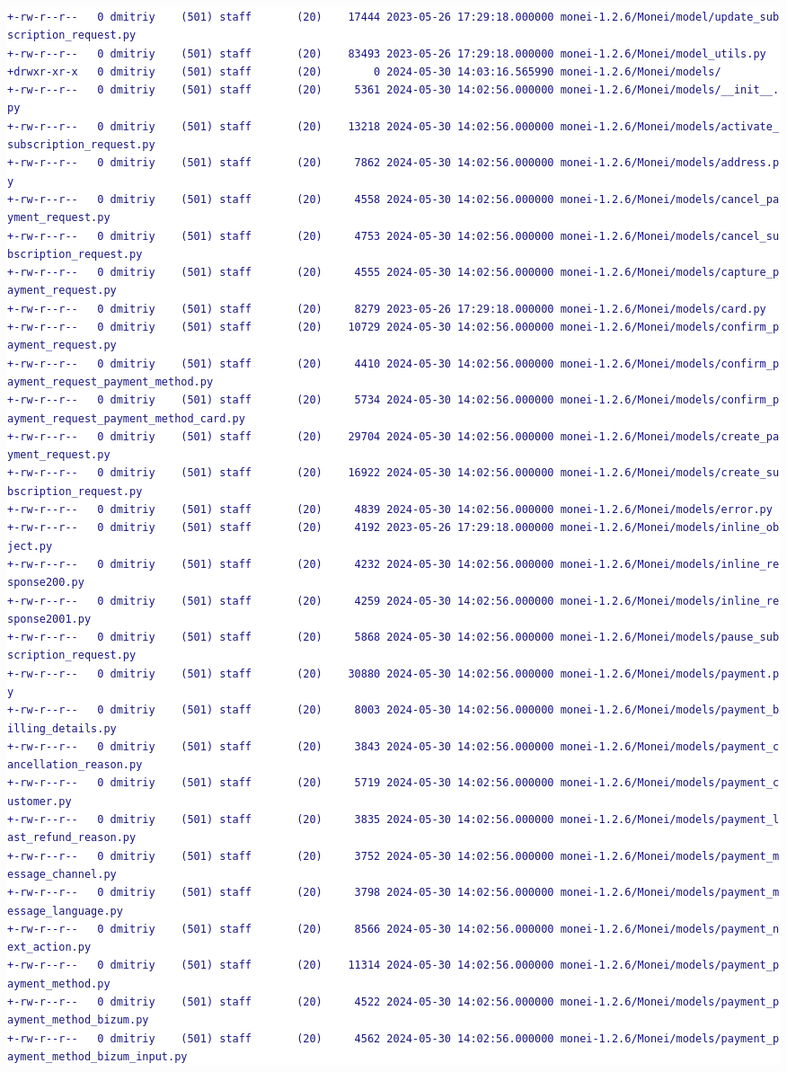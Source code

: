 ```diff
+-rw-r--r--   0 dmitriy    (501) staff       (20)    17444 2023-05-26 17:29:18.000000 monei-1.2.6/Monei/model/update_subscription_request.py
+-rw-r--r--   0 dmitriy    (501) staff       (20)    83493 2023-05-26 17:29:18.000000 monei-1.2.6/Monei/model_utils.py
+drwxr-xr-x   0 dmitriy    (501) staff       (20)        0 2024-05-30 14:03:16.565990 monei-1.2.6/Monei/models/
+-rw-r--r--   0 dmitriy    (501) staff       (20)     5361 2024-05-30 14:02:56.000000 monei-1.2.6/Monei/models/__init__.py
+-rw-r--r--   0 dmitriy    (501) staff       (20)    13218 2024-05-30 14:02:56.000000 monei-1.2.6/Monei/models/activate_subscription_request.py
+-rw-r--r--   0 dmitriy    (501) staff       (20)     7862 2024-05-30 14:02:56.000000 monei-1.2.6/Monei/models/address.py
+-rw-r--r--   0 dmitriy    (501) staff       (20)     4558 2024-05-30 14:02:56.000000 monei-1.2.6/Monei/models/cancel_payment_request.py
+-rw-r--r--   0 dmitriy    (501) staff       (20)     4753 2024-05-30 14:02:56.000000 monei-1.2.6/Monei/models/cancel_subscription_request.py
+-rw-r--r--   0 dmitriy    (501) staff       (20)     4555 2024-05-30 14:02:56.000000 monei-1.2.6/Monei/models/capture_payment_request.py
+-rw-r--r--   0 dmitriy    (501) staff       (20)     8279 2023-05-26 17:29:18.000000 monei-1.2.6/Monei/models/card.py
+-rw-r--r--   0 dmitriy    (501) staff       (20)    10729 2024-05-30 14:02:56.000000 monei-1.2.6/Monei/models/confirm_payment_request.py
+-rw-r--r--   0 dmitriy    (501) staff       (20)     4410 2024-05-30 14:02:56.000000 monei-1.2.6/Monei/models/confirm_payment_request_payment_method.py
+-rw-r--r--   0 dmitriy    (501) staff       (20)     5734 2024-05-30 14:02:56.000000 monei-1.2.6/Monei/models/confirm_payment_request_payment_method_card.py
+-rw-r--r--   0 dmitriy    (501) staff       (20)    29704 2024-05-30 14:02:56.000000 monei-1.2.6/Monei/models/create_payment_request.py
+-rw-r--r--   0 dmitriy    (501) staff       (20)    16922 2024-05-30 14:02:56.000000 monei-1.2.6/Monei/models/create_subscription_request.py
+-rw-r--r--   0 dmitriy    (501) staff       (20)     4839 2024-05-30 14:02:56.000000 monei-1.2.6/Monei/models/error.py
+-rw-r--r--   0 dmitriy    (501) staff       (20)     4192 2023-05-26 17:29:18.000000 monei-1.2.6/Monei/models/inline_object.py
+-rw-r--r--   0 dmitriy    (501) staff       (20)     4232 2024-05-30 14:02:56.000000 monei-1.2.6/Monei/models/inline_response200.py
+-rw-r--r--   0 dmitriy    (501) staff       (20)     4259 2024-05-30 14:02:56.000000 monei-1.2.6/Monei/models/inline_response2001.py
+-rw-r--r--   0 dmitriy    (501) staff       (20)     5868 2024-05-30 14:02:56.000000 monei-1.2.6/Monei/models/pause_subscription_request.py
+-rw-r--r--   0 dmitriy    (501) staff       (20)    30880 2024-05-30 14:02:56.000000 monei-1.2.6/Monei/models/payment.py
+-rw-r--r--   0 dmitriy    (501) staff       (20)     8003 2024-05-30 14:02:56.000000 monei-1.2.6/Monei/models/payment_billing_details.py
+-rw-r--r--   0 dmitriy    (501) staff       (20)     3843 2024-05-30 14:02:56.000000 monei-1.2.6/Monei/models/payment_cancellation_reason.py
+-rw-r--r--   0 dmitriy    (501) staff       (20)     5719 2024-05-30 14:02:56.000000 monei-1.2.6/Monei/models/payment_customer.py
+-rw-r--r--   0 dmitriy    (501) staff       (20)     3835 2024-05-30 14:02:56.000000 monei-1.2.6/Monei/models/payment_last_refund_reason.py
+-rw-r--r--   0 dmitriy    (501) staff       (20)     3752 2024-05-30 14:02:56.000000 monei-1.2.6/Monei/models/payment_message_channel.py
+-rw-r--r--   0 dmitriy    (501) staff       (20)     3798 2024-05-30 14:02:56.000000 monei-1.2.6/Monei/models/payment_message_language.py
+-rw-r--r--   0 dmitriy    (501) staff       (20)     8566 2024-05-30 14:02:56.000000 monei-1.2.6/Monei/models/payment_next_action.py
+-rw-r--r--   0 dmitriy    (501) staff       (20)    11314 2024-05-30 14:02:56.000000 monei-1.2.6/Monei/models/payment_payment_method.py
+-rw-r--r--   0 dmitriy    (501) staff       (20)     4522 2024-05-30 14:02:56.000000 monei-1.2.6/Monei/models/payment_payment_method_bizum.py
+-rw-r--r--   0 dmitriy    (501) staff       (20)     4562 2024-05-30 14:02:56.000000 monei-1.2.6/Monei/models/payment_payment_method_bizum_input.py
```